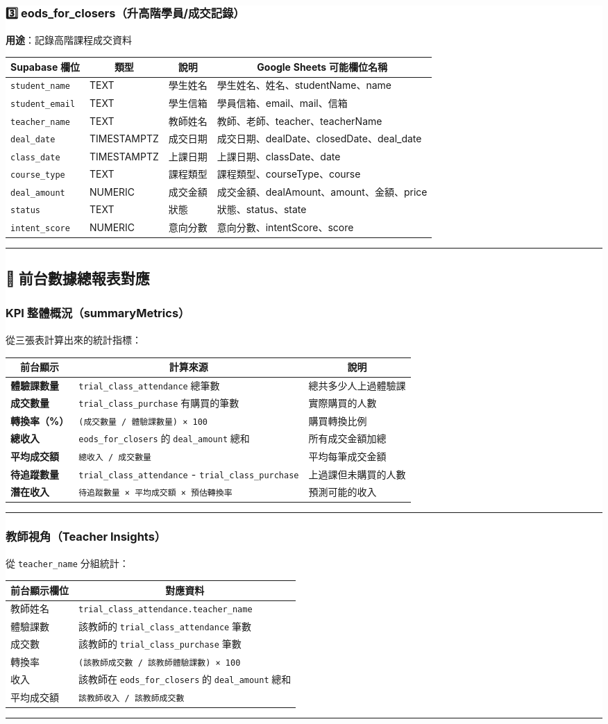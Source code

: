 ### 3️⃣ eods_for_closers（升高階學員/成交記錄）
**用途**：記錄高階課程成交資料

| Supabase 欄位 | 類型 | 說明 | Google Sheets 可能欄位名稱 |
|--------------|------|------|--------------------------|
| `student_name` | TEXT | 學生姓名 | 學生姓名、姓名、studentName、name |
| `student_email` | TEXT | 學生信箱 | 學員信箱、email、mail、信箱 |
| `teacher_name` | TEXT | 教師姓名 | 教師、老師、teacher、teacherName |
| `deal_date` | TIMESTAMPTZ | 成交日期 | 成交日期、dealDate、closedDate、deal_date |
| `class_date` | TIMESTAMPTZ | 上課日期 | 上課日期、classDate、date |
| `course_type` | TEXT | 課程類型 | 課程類型、courseType、course |
| `deal_amount` | NUMERIC | 成交金額 | 成交金額、dealAmount、amount、金額、price |
| `status` | TEXT | 狀態 | 狀態、status、state |
| `intent_score` | NUMERIC | 意向分數 | 意向分數、intentScore、score |

---

## 🔄 前台數據總報表對應

### KPI 整體概況（summaryMetrics）
從三張表計算出來的統計指標：

| 前台顯示 | 計算來源 | 說明 |
|---------|---------|------|
| **體驗課數量** | `trial_class_attendance` 總筆數 | 總共多少人上過體驗課 |
| **成交數量** | `trial_class_purchase` 有購買的筆數 | 實際購買的人數 |
| **轉換率（%）** | `(成交數量 / 體驗課數量) × 100` | 購買轉換比例 |
| **總收入** | `eods_for_closers` 的 `deal_amount` 總和 | 所有成交金額加總 |
| **平均成交額** | `總收入 / 成交數量` | 平均每筆成交金額 |
| **待追蹤數量** | `trial_class_attendance` - `trial_class_purchase` | 上過課但未購買的人數 |
| **潛在收入** | `待追蹤數量 × 平均成交額 × 預估轉換率` | 預測可能的收入 |

---

### 教師視角（Teacher Insights）
從 `teacher_name` 分組統計：

| 前台顯示欄位 | 對應資料 |
|------------|---------|
| 教師姓名 | `trial_class_attendance.teacher_name` |
| 體驗課數 | 該教師的 `trial_class_attendance` 筆數 |
| 成交數 | 該教師的 `trial_class_purchase` 筆數 |
| 轉換率 | `(該教師成交數 / 該教師體驗課數) × 100` |
| 收入 | 該教師在 `eods_for_closers` 的 `deal_amount` 總和 |
| 平均成交額 | `該教師收入 / 該教師成交數` |

---